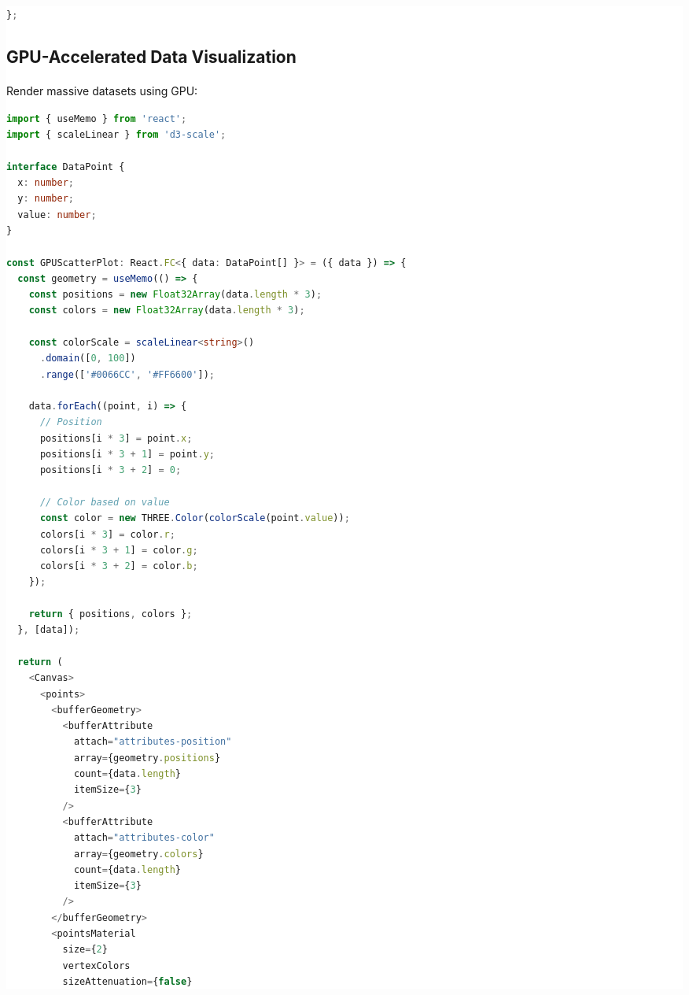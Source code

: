 ```typescript
};
```

## GPU-Accelerated Data Visualization

Render massive datasets using GPU:

```typescript
import { useMemo } from 'react';
import { scaleLinear } from 'd3-scale';

interface DataPoint {
  x: number;
  y: number;
  value: number;
}

const GPUScatterPlot: React.FC<{ data: DataPoint[] }> = ({ data }) => {
  const geometry = useMemo(() => {
    const positions = new Float32Array(data.length * 3);
    const colors = new Float32Array(data.length * 3);

    const colorScale = scaleLinear<string>()
      .domain([0, 100])
      .range(['#0066CC', '#FF6600']);

    data.forEach((point, i) => {
      // Position
      positions[i * 3] = point.x;
      positions[i * 3 + 1] = point.y;
      positions[i * 3 + 2] = 0;

      // Color based on value
      const color = new THREE.Color(colorScale(point.value));
      colors[i * 3] = color.r;
      colors[i * 3 + 1] = color.g;
      colors[i * 3 + 2] = color.b;
    });

    return { positions, colors };
  }, [data]);

  return (
    <Canvas>
      <points>
        <bufferGeometry>
          <bufferAttribute
            attach="attributes-position"
            array={geometry.positions}
            count={data.length}
            itemSize={3}
          />
          <bufferAttribute
            attach="attributes-color"
            array={geometry.colors}
            count={data.length}
            itemSize={3}
          />
        </bufferGeometry>
        <pointsMaterial
          size={2}
          vertexColors
          sizeAttenuation={false}
```